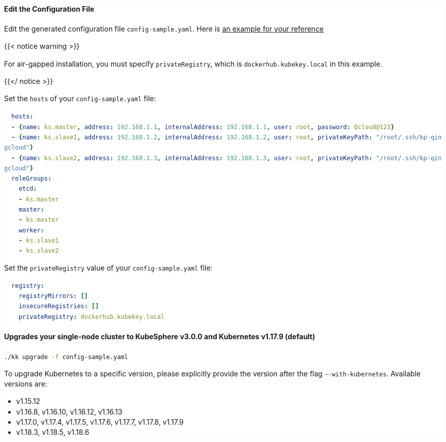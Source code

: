 #### Edit the Configuration File

  Edit the generated configuration file `config-sample.yaml`. Here is [an example for your reference](https://github.com/kubesphere/kubekey/blob/master/docs/config-example.md)

   {{< notice warning >}} 

   For air-gapped installation, you must specify `privateRegistry`, which is `dockerhub.kubekey.local` in this example.

   {{</ notice >}}

   Set the `hosts` of your `config-sample.yaml` file:

```yaml
  hosts:
  - {name: ks.master, address: 192.168.1.1, internalAddress: 192.168.1.1, user: root, password: Qcloud@123}
  - {name: ks.slave1, address: 192.168.1.2, internalAddress: 192.168.1.2, user: root, privateKeyPath: "/root/.ssh/kp-qingcloud"}
  - {name: ks.slave2, address: 192.168.1.3, internalAddress: 192.168.1.3, user: root, privateKeyPath: "/root/.ssh/kp-qingcloud"}
  roleGroups:
    etcd:
    - ks.master
    master:
    - ks.master
    worker:
    - ks.slave1
    - ks.slave2
```
Set the `privateRegistry` value of your `config-sample.yaml` file:
```yaml
  registry:
    registryMirrors: []
    insecureRegistries: []
    privateRegistry: dockerhub.kubekey.local
```

#### Upgrades your single-node cluster to KubeSphere v3.0.0 and Kubernetes v1.17.9 (default)

```bash
./kk upgrade -f config-sample.yaml
```

To upgrade Kubernetes to a specific version, please explicitly provide the version after the flag `--with-kubernetes`. Available versions are:

- v1.15.12
- v1.16.8, v1.16.10, v1.16.12, v1.16.13
- v1.17.0, v1.17.4, v1.17.5, v1.17.6, v1.17.7, v1.17.8, v1.17.9
- v1.18.3, v1.18.5, v1.18.6

